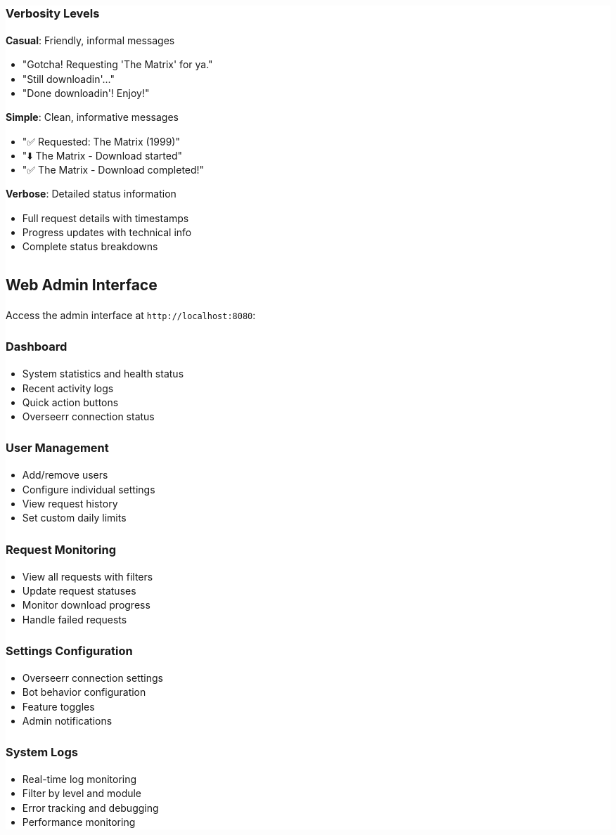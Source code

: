 ### Verbosity Levels

**Casual**: Friendly, informal messages
- "Gotcha! Requesting 'The Matrix' for ya."
- "Still downloadin'..."
- "Done downloadin'! Enjoy!"

**Simple**: Clean, informative messages  
- "✅ Requested: The Matrix (1999)"
- "⬇️ The Matrix - Download started"
- "✅ The Matrix - Download completed!"

**Verbose**: Detailed status information
- Full request details with timestamps
- Progress updates with technical info
- Complete status breakdowns

## Web Admin Interface

Access the admin interface at `http://localhost:8080`:

### Dashboard
- System statistics and health status
- Recent activity logs
- Quick action buttons
- Overseerr connection status

### User Management
- Add/remove users
- Configure individual settings
- View request history
- Set custom daily limits

### Request Monitoring
- View all requests with filters
- Update request statuses
- Monitor download progress
- Handle failed requests

### Settings Configuration
- Overseerr connection settings
- Bot behavior configuration
- Feature toggles
- Admin notifications

### System Logs
- Real-time log monitoring
- Filter by level and module
- Error tracking and debugging
- Performance monitoring
